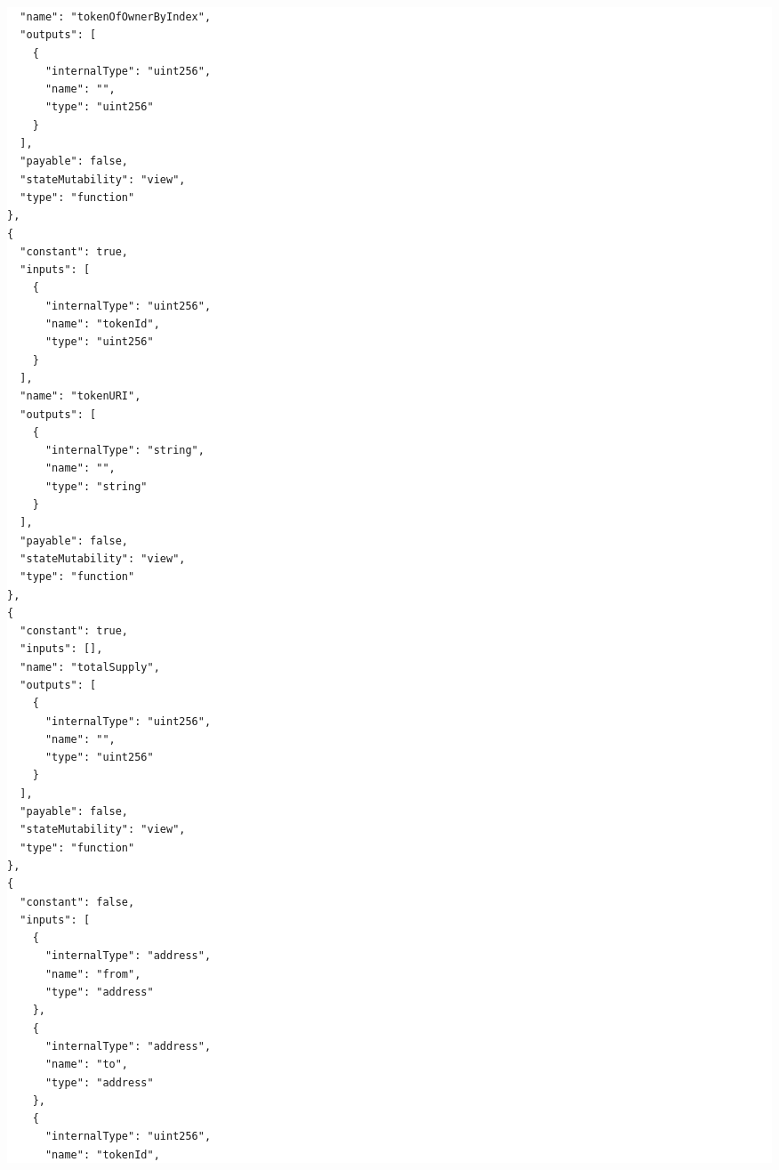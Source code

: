       "name": "tokenOfOwnerByIndex",
      "outputs": [
        {
          "internalType": "uint256",
          "name": "",
          "type": "uint256"
        }
      ],
      "payable": false,
      "stateMutability": "view",
      "type": "function"
    },
    {
      "constant": true,
      "inputs": [
        {
          "internalType": "uint256",
          "name": "tokenId",
          "type": "uint256"
        }
      ],
      "name": "tokenURI",
      "outputs": [
        {
          "internalType": "string",
          "name": "",
          "type": "string"
        }
      ],
      "payable": false,
      "stateMutability": "view",
      "type": "function"
    },
    {
      "constant": true,
      "inputs": [],
      "name": "totalSupply",
      "outputs": [
        {
          "internalType": "uint256",
          "name": "",
          "type": "uint256"
        }
      ],
      "payable": false,
      "stateMutability": "view",
      "type": "function"
    },
    {
      "constant": false,
      "inputs": [
        {
          "internalType": "address",
          "name": "from",
          "type": "address"
        },
        {
          "internalType": "address",
          "name": "to",
          "type": "address"
        },
        {
          "internalType": "uint256",
          "name": "tokenId",